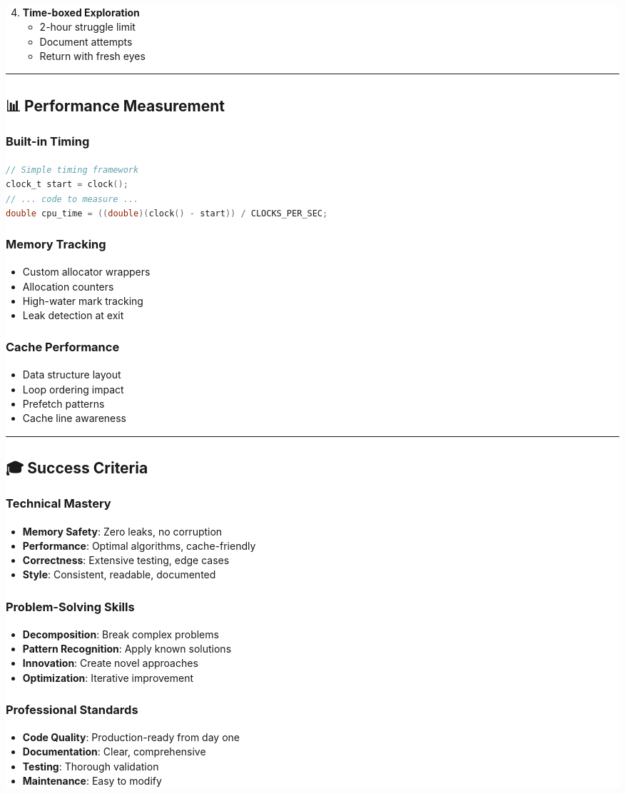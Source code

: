 4. **Time-boxed Exploration**
   - 2-hour struggle limit
   - Document attempts
   - Return with fresh eyes

---

## 📊 Performance Measurement

### Built-in Timing
```c
// Simple timing framework
clock_t start = clock();
// ... code to measure ...
double cpu_time = ((double)(clock() - start)) / CLOCKS_PER_SEC;
```

### Memory Tracking
- Custom allocator wrappers
- Allocation counters
- High-water mark tracking
- Leak detection at exit

### Cache Performance
- Data structure layout
- Loop ordering impact
- Prefetch patterns
- Cache line awareness

---

## 🎓 Success Criteria

### Technical Mastery
- **Memory Safety**: Zero leaks, no corruption
- **Performance**: Optimal algorithms, cache-friendly
- **Correctness**: Extensive testing, edge cases
- **Style**: Consistent, readable, documented

### Problem-Solving Skills
- **Decomposition**: Break complex problems
- **Pattern Recognition**: Apply known solutions
- **Innovation**: Create novel approaches
- **Optimization**: Iterative improvement

### Professional Standards
- **Code Quality**: Production-ready from day one
- **Documentation**: Clear, comprehensive
- **Testing**: Thorough validation
- **Maintenance**: Easy to modify

